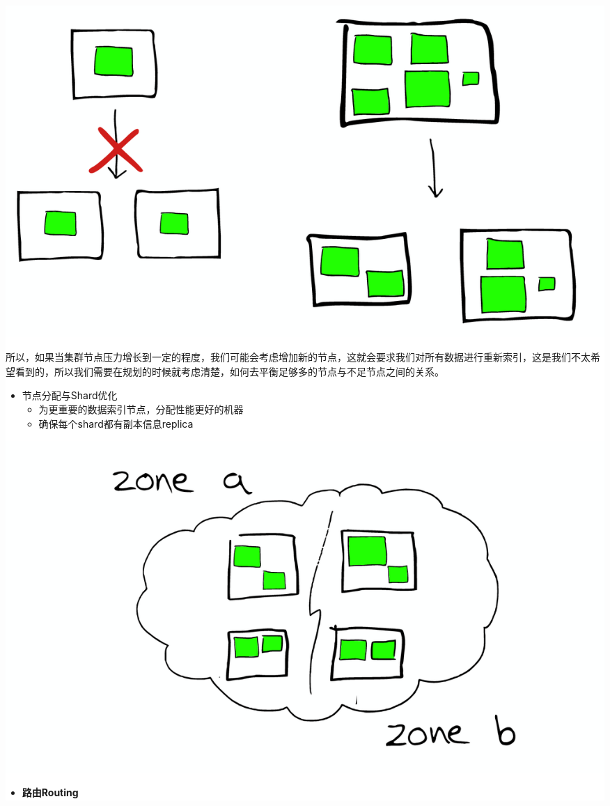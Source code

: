 <p><img src="assets/es-th-1-27.png" alt="img" /></p>
<p>所以，如果当集群节点压力增长到一定的程度，我们可能会考虑增加新的节点，这就会要求我们对所有数据进行重新索引，这是我们不太希望看到的，所以我们需要在规划的时候就考虑清楚，如何去平衡足够多的节点与不足节点之间的关系。</p>
<ul>
<li>节点分配与Shard优化
<ul>
<li>为更重要的数据索引节点，分配性能更好的机器</li>
<li>确保每个shard都有副本信息replica</li>
</ul>
</li>
</ul>
<p><img src="assets/es-th-1-28.png" alt="img" /></p>
<ul>
<li><strong>路由Routing</strong></li>
</ul>